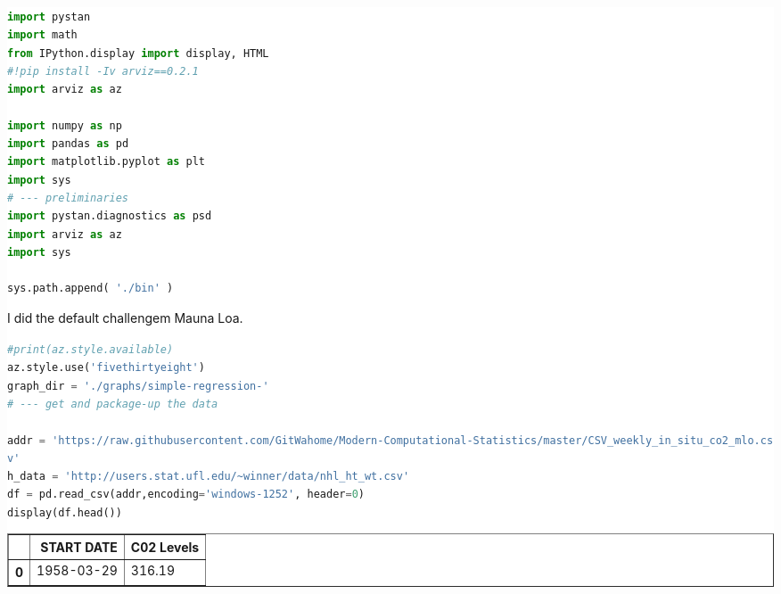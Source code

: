 

```python
import pystan
import math
from IPython.display import display, HTML
#!pip install -Iv arviz==0.2.1
import arviz as az

import numpy as np
import pandas as pd
import matplotlib.pyplot as plt
import sys
# --- preliminaries
import pystan.diagnostics as psd
import arviz as az
import sys

sys.path.append( './bin' )

```

I did the default challengem Mauna Loa.


```python
#print(az.style.available)
az.style.use('fivethirtyeight')
graph_dir = './graphs/simple-regression-'
# --- get and package-up the data

addr = 'https://raw.githubusercontent.com/GitWahome/Modern-Computational-Statistics/master/CSV_weekly_in_situ_co2_mlo.csv'
h_data = 'http://users.stat.ufl.edu/~winner/data/nhl_ht_wt.csv'
df = pd.read_csv(addr,encoding='windows-1252', header=0)
display(df.head())
```


<div>
<style scoped>
    .dataframe tbody tr th:only-of-type {
        vertical-align: middle;
    }

    .dataframe tbody tr th {
        vertical-align: top;
    }

    .dataframe thead th {
        text-align: right;
    }
</style>
<table border="1" class="dataframe">
  <thead>
    <tr style="text-align: right;">
      <th></th>
      <th>START DATE</th>
      <th>C02 Levels</th>
    </tr>
  </thead>
  <tbody>
    <tr>
      <th>0</th>
      <td>1958-03-29</td>
      <td>316.19</td>
    </tr>
    <tr>